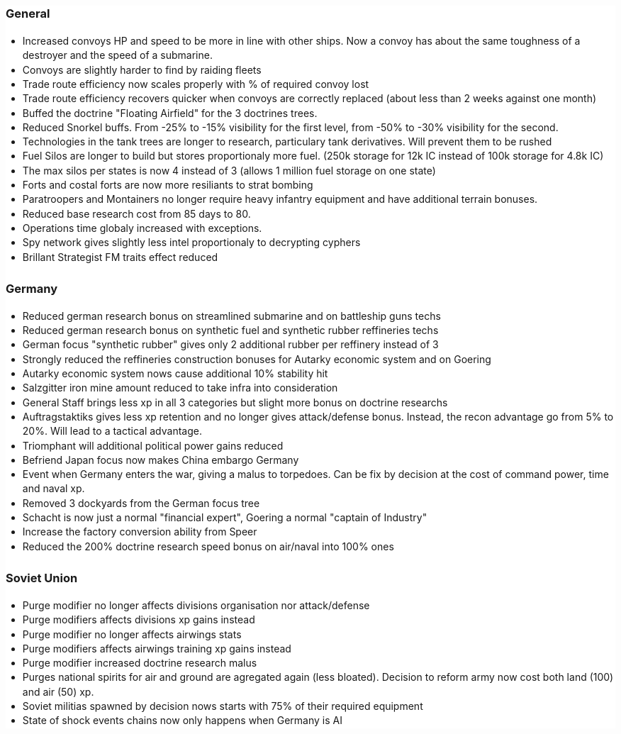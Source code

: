 ### General
- Increased convoys HP and speed to be more in line with other ships. Now a convoy has about the same toughness of a destroyer and the speed of a submarine.
- Convoys are slightly harder to find by raiding fleets
- Trade route efficiency now scales properly with % of required convoy lost
- Trade route efficiency recovers quicker when convoys are correctly replaced (about less than 2 weeks against one month)
- Buffed the doctrine "Floating Airfield" for the 3 doctrines trees.
- Reduced Snorkel buffs. From -25% to -15% visibility for the first level, from -50% to -30% visibility for the second.
- Technologies in the tank trees are longer to research, particulary tank derivatives. Will prevent them to be rushed
- Fuel Silos are longer to build but stores proportionaly more fuel. (250k storage for 12k IC instead of 100k storage for 4.8k IC)
- The max silos per states is now 4 instead of 3 (allows 1 million fuel storage on one state)
- Forts and costal forts are now more resiliants to strat bombing
- Paratroopers and Montainers no longer require heavy infantry equipment and have additional terrain bonuses.
- Reduced base research cost from 85 days to 80.
- Operations time globaly increased with exceptions.
- Spy network gives slightly less intel proportionaly to decrypting cyphers
- Brillant Strategist FM traits effect reduced

### Germany
- Reduced german research bonus on streamlined submarine and on battleship guns techs
- Reduced german research bonus on synthetic fuel and synthetic rubber reffineries techs
- German focus "synthetic rubber" gives only 2 additional rubber per reffinery instead of 3
- Strongly reduced the reffineries construction bonuses for Autarky economic system and on Goering
- Autarky economic system nows cause additional 10% stability hit
- Salzgitter iron mine amount reduced to take infra into consideration
- General Staff brings less xp in all 3 categories but slight more bonus on doctrine researchs
- Auftragstaktiks gives less xp retention and no longer gives attack/defense bonus. Instead, the recon advantage go from 5% to 20%. Will lead to a tactical advantage.
- Triomphant will additional political power gains reduced
- Befriend Japan focus now makes China embargo Germany
- Event when Germany enters the war, giving a malus to torpedoes. Can be fix by decision at the cost of command power, time and naval xp.
- Removed 3 dockyards from the German focus tree
- Schacht is now just a normal "financial expert", Goering a normal "captain of Industry"
- Increase the factory conversion ability from Speer
- Reduced the 200% doctrine research speed bonus on air/naval into 100% ones

### Soviet Union
- Purge modifier no longer affects divisions organisation nor attack/defense
- Purge modifiers affects divisions xp gains instead
- Purge modifier no longer affects airwings stats
- Purge modifiers affects airwings training xp gains instead
- Purge modifier increased doctrine research malus
- Purges national spirits for air and ground are agregated again (less bloated). Decision to reform army now cost both land (100) and air (50) xp.
- Soviet militias spawned by decision nows starts with 75% of their required equipment
- State of shock events chains now only happens when Germany is AI

